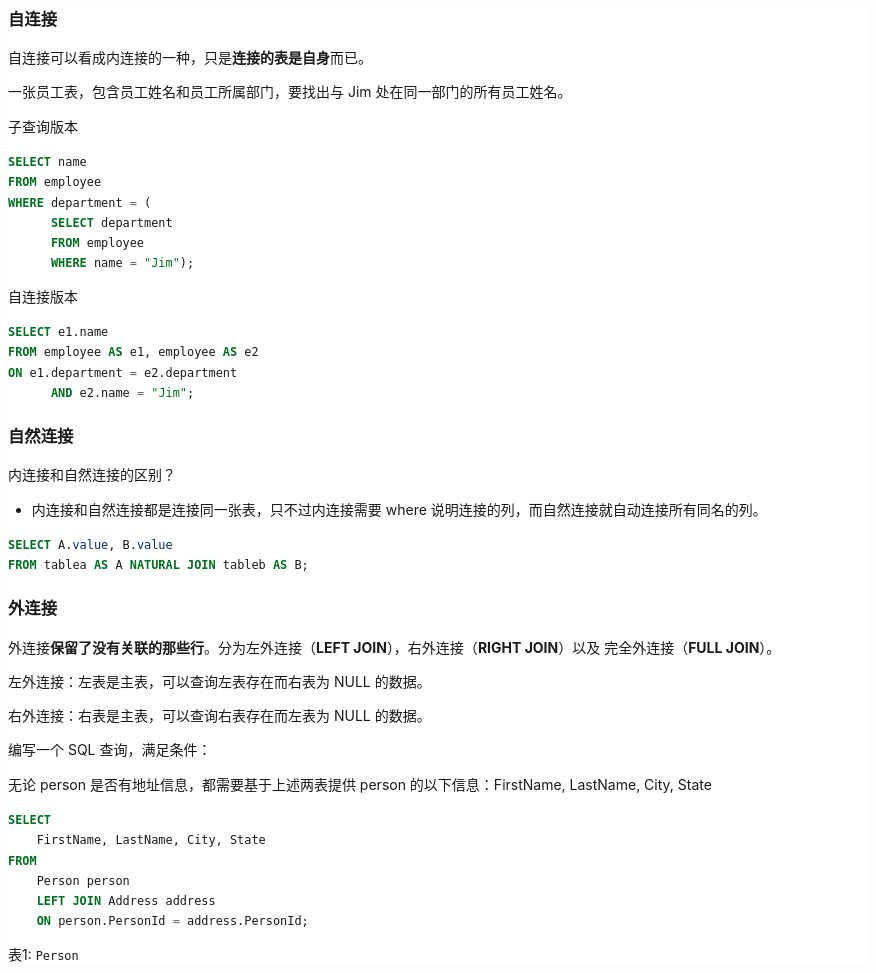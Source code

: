 ### 自连接

自连接可以看成内连接的一种，只是**连接的表是自身**而已。

一张员工表，包含员工姓名和员工所属部门，要找出与 Jim 处在同一部门的所有员工姓名。

子查询版本

```sql
SELECT name
FROM employee
WHERE department = (
      SELECT department
      FROM employee
      WHERE name = "Jim");
```

自连接版本

```sql
SELECT e1.name
FROM employee AS e1, employee AS e2
ON e1.department = e2.department
      AND e2.name = "Jim";
```

### 自然连接

内连接和自然连接的区别？

* 内连接和自然连接都是连接同一张表，只不过内连接需要 where 说明连接的列，而自然连接就自动连接所有同名的列。

```sql
SELECT A.value, B.value
FROM tablea AS A NATURAL JOIN tableb AS B;
```

### 外连接

外连接**保留了没有关联的那些行**。分为左外连接（**LEFT JOIN**），右外连接（**RIGHT JOIN**）以及 完全外连接（**FULL JOIN**）。

左外连接：左表是主表，可以查询左表存在而右表为 NULL 的数据。

右外连接：右表是主表，可以查询右表存在而左表为 NULL 的数据。

编写一个 SQL 查询，满足条件：

无论 person 是否有地址信息，都需要基于上述两表提供 person 的以下信息：FirstName, LastName, City, State

```sql
SELECT 
	FirstName, LastName, City, State
FROM
	Person person
	LEFT JOIN Address address
	ON person.PersonId = address.PersonId;
```

表1: `Person`
